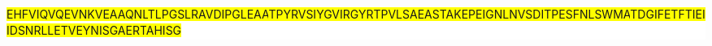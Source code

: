 <span style='background-color: yellow;'>E</span><span style='background-color: yellow;'>H</span><span style='background-color: yellow;'>F</span><span style='background-color: yellow;'>V</span><span style='background-color: yellow;'>I</span><span style='background-color: yellow;'>Q</span><span style='background-color: yellow;'>V</span><span style='background-color: yellow;'>Q</span><span style='background-color: yellow;'>E</span><span style='background-color: yellow;'>V</span><span style='background-color: yellow;'>N</span><span style='background-color: yellow;'>K</span><span style='background-color: yellow;'>V</span><span style='background-color: yellow;'>E</span><span style='background-color: yellow;'>A</span><span style='background-color: yellow;'>A</span><span style='background-color: yellow;'>Q</span><span style='background-color: yellow;'>N</span><span style='background-color: yellow;'>L</span><span style='background-color: yellow;'>T</span><span style='background-color: yellow;'>L</span><span style='background-color: yellow;'>P</span><span style='background-color: yellow;'>G</span><span style='background-color: yellow;'>S</span><span style='background-color: yellow;'>L</span><span style='background-color: yellow;'>R</span><span style='background-color: yellow;'>A</span><span style='background-color: yellow;'>V</span><span style='background-color: yellow;'>D</span><span style='background-color: yellow;'>I</span><span style='background-color: yellow;'>P</span><span style='background-color: yellow;'>G</span><span style='background-color: yellow;'>L</span><span style='background-color: yellow;'>E</span><span style='background-color: yellow;'>A</span><span style='background-color: yellow;'>A</span><span style='background-color: yellow;'>T</span><span style='background-color: yellow;'>P</span><span style='background-color: yellow;'>Y</span><span style='background-color: yellow;'>R</span><span style='background-color: yellow;'>V</span><span style='background-color: yellow;'>S</span><span style='background-color: yellow;'>I</span><span style='background-color: yellow;'>Y</span><span style='background-color: yellow;'>G</span><span style='background-color: yellow;'>V</span><span style='background-color: yellow;'>I</span><span style='background-color: yellow;'>R</span><span style='background-color: yellow;'>G</span><span style='background-color: yellow;'>Y</span><span style='background-color: yellow;'>R</span><span style='background-color: yellow;'>T</span><span style='background-color: yellow;'>P</span><span style='background-color: yellow;'>V</span><span style='background-color: yellow;'>L</span><span style='background-color: yellow;'>S</span><span style='background-color: yellow;'>A</span><span style='background-color: yellow;'>E</span><span style='background-color: yellow;'>A</span><span style='background-color: yellow;'>S</span><span style='background-color: yellow;'>T</span><span style='background-color: yellow;'>A</span><span style='background-color: yellow;'>K</span><span style='background-color: yellow;'>E</span><span style='background-color: yellow;'>P</span><span style='background-color: yellow;'>E</span><span style='background-color: yellow;'>I</span><span style='background-color: yellow;'>G</span><span style='background-color: yellow;'>N</span><span style='background-color: yellow;'>L</span><span style='background-color: yellow;'>N</span><span style='background-color: yellow;'>V</span><span style='background-color: yellow;'>S</span><span style='background-color: yellow;'>D</span><span style='background-color: yellow;'>I</span><span style='background-color: yellow;'>T</span><span style='background-color: yellow;'>P</span><span style='background-color: yellow;'>E</span><span style='background-color: yellow;'>S</span><span style='background-color: yellow;'>F</span><span style='background-color: yellow;'>N</span><span style='background-color: yellow;'>L</span><span style='background-color: yellow;'>S</span><span style='background-color: yellow;'>W</span><span style='background-color: yellow;'>M</span><span style='background-color: yellow;'>A</span><span style='background-color: yellow;'>T</span><span style='background-color: yellow;'>D</span><span style='background-color: yellow;'>G</span><span style='background-color: yellow;'>I</span><span style='background-color: yellow;'>F</span><span style='background-color: yellow;'>E</span><span style='background-color: yellow;'>T</span><span style='background-color: yellow;'>F</span><span style='background-color: yellow;'>T</span><span style='background-color: yellow;'>I</span><span style='background-color: yellow;'>E</span><span style='background-color: yellow;'>I</span><span style='background-color: yellow;'>I</span><span style='background-color: yellow;'>D</span><span style='background-color: yellow;'>S</span><span style='background-color: yellow;'>N</span><span style='background-color: yellow;'>R</span><span style='background-color: yellow;'>L</span><span style='background-color: yellow;'>L</span><span style='background-color: yellow;'>E</span><span style='background-color: yellow;'>T</span><span style='background-color: yellow;'>V</span><span style='background-color: yellow;'>E</span><span style='background-color: yellow;'>Y</span><span style='background-color: yellow;'>N</span><span style='background-color: yellow;'>I</span><span style='background-color: yellow;'>S</span><span style='background-color: yellow;'>G</span><span style='background-color: yellow;'>A</span><span style='background-color: yellow;'>E</span><span style='background-color: yellow;'>R</span><span style='background-color: yellow;'>T</span><span style='background-color: yellow;'>A</span><span style='background-color: yellow;'>H</span><span style='background-color: yellow;'>I</span><span style='background-color: yellow;'>S</span><span style='background-color: yellow;'>G</span>